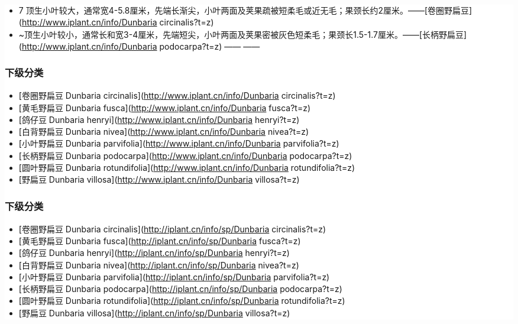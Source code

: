 * 7 顶生小叶较大，通常宽4-5.8厘米，先端长渐尖，小叶两面及荚果疏被短柔毛或近无毛；果颈长约2厘米。——[卷圈野扁豆](http://www.iplant.cn/info/Dunbaria circinalis?t=z)
* ~顶生小叶较小，通常长和宽3-4厘米，先端短尖，小叶两面及荚果密被灰色短柔毛；果颈长1.5-1.7厘米。——[长柄野扁豆](http://www.iplant.cn/info/Dunbaria podocarpa?t=z)</td></tr><tr><td>&nbsp;——&nbsp;——&nbsp;</td></tr>
### 下级分类
* [卷圈野扁豆  Dunbaria circinalis](http://www.iplant.cn/info/Dunbaria circinalis?t=z)
* [黄毛野扁豆  Dunbaria fusca](http://www.iplant.cn/info/Dunbaria fusca?t=z)
* [鸽仔豆  Dunbaria henryi](http://www.iplant.cn/info/Dunbaria henryi?t=z)
* [白背野扁豆  Dunbaria nivea](http://www.iplant.cn/info/Dunbaria nivea?t=z)
* [小叶野扁豆  Dunbaria parvifolia](http://www.iplant.cn/info/Dunbaria parvifolia?t=z)
* [长柄野扁豆  Dunbaria podocarpa](http://www.iplant.cn/info/Dunbaria podocarpa?t=z)
* [圆叶野扁豆  Dunbaria rotundifolia](http://www.iplant.cn/info/Dunbaria rotundifolia?t=z)
* [野扁豆  Dunbaria villosa](http://www.iplant.cn/info/Dunbaria villosa?t=z)

### 下级分类
* [卷圈野扁豆  Dunbaria circinalis](http://iplant.cn/info/sp/Dunbaria circinalis?t=z)
* [黄毛野扁豆  Dunbaria fusca](http://iplant.cn/info/sp/Dunbaria fusca?t=z)
* [鸽仔豆  Dunbaria henryi](http://iplant.cn/info/sp/Dunbaria henryi?t=z)
* [白背野扁豆  Dunbaria nivea](http://iplant.cn/info/sp/Dunbaria nivea?t=z)
* [小叶野扁豆  Dunbaria parvifolia](http://iplant.cn/info/sp/Dunbaria parvifolia?t=z)
* [长柄野扁豆  Dunbaria podocarpa](http://iplant.cn/info/sp/Dunbaria podocarpa?t=z)
* [圆叶野扁豆  Dunbaria rotundifolia](http://iplant.cn/info/sp/Dunbaria rotundifolia?t=z)
* [野扁豆  Dunbaria villosa](http://iplant.cn/info/sp/Dunbaria villosa?t=z)
